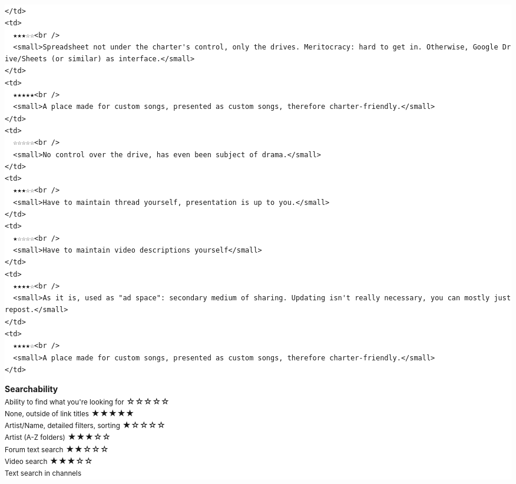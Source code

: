     </td>
    <td>
      ★★★☆☆<br />
      <small>Spreadsheet not under the charter's control, only the drives. Meritocracy: hard to get in. Otherwise, Google Drive/Sheets (or similar) as interface.</small>
    </td>
    <td>
      ★★★★★<br />
      <small>A place made for custom songs, presented as custom songs, therefore charter-friendly.</small>
    </td>
    <td>
      ☆☆☆☆☆<br />
      <small>No control over the drive, has even been subject of drama.</small>
    </td>
    <td>
      ★★★☆☆<br />
      <small>Have to maintain thread yourself, presentation is up to you.</small>
    </td>
    <td>
      ★☆☆☆☆<br />
      <small>Have to maintain video descriptions yourself</small>
    </td>
    <td>
      ★★★★☆<br />
      <small>As it is, used as "ad space": secondary medium of sharing. Updating isn't really necessary, you can mostly just repost.</small>
    </td>
    <td>
      ★★★★☆<br />
      <small>A place made for custom songs, presented as custom songs, therefore charter-friendly.</small>
    </td>
  </tr>
  <tr>
    <td>
      <b>Searchability</b><br />
      <small>Ability to find what you're looking for</small>
    </td>
    <td>
      ☆☆☆☆☆<br />
      <small>None, outside of link titles</small>
    </td>
    <td>
      ★★★★★<br />
      <small>Artist/Name, detailed&nbsp;filters, sorting</small>
    </td>
    <td>
      ★☆☆☆☆<br />
      <small>Artist (A-Z folders)</small>
    </td>
    <td>
      ★★★☆☆<br />
      <small>Forum text search</small>
    </td>
    <td>
      ★★☆☆☆<br />
      <small>Video search</small>
    </td>
    <td>
      ★★★☆☆<br />
      <small>Text search in channels</small>
    </td>
    <td>